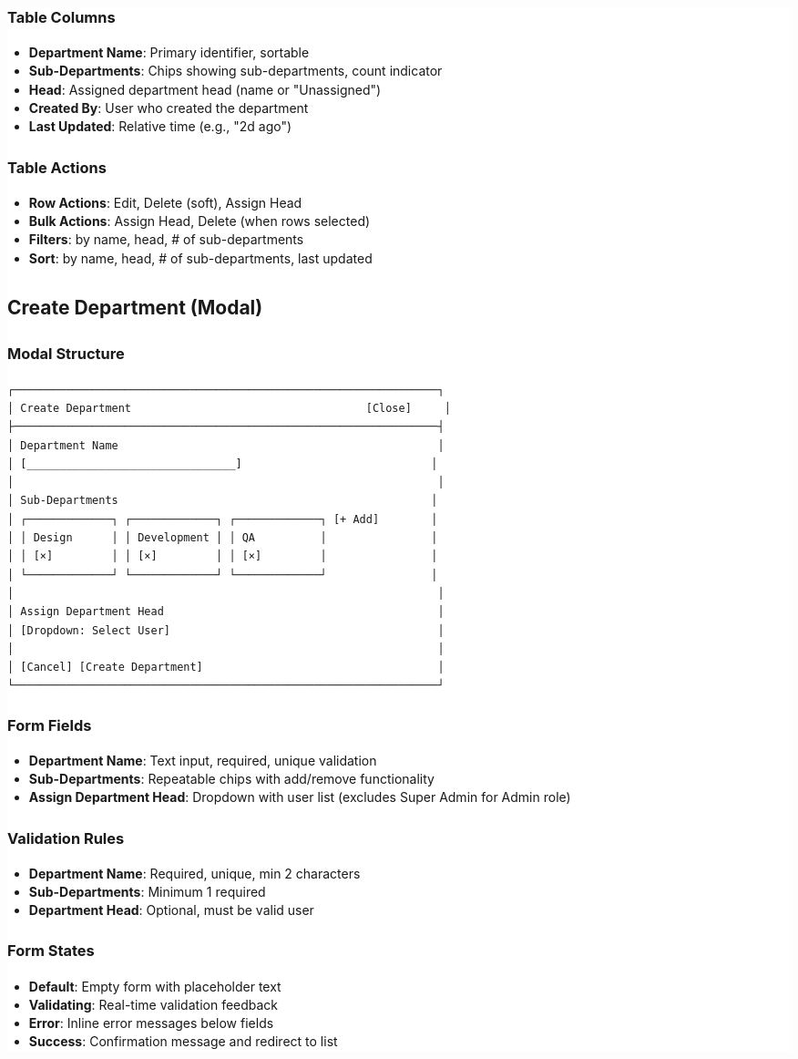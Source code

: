 ### Table Columns
- **Department Name**: Primary identifier, sortable
- **Sub-Departments**: Chips showing sub-departments, count indicator
- **Head**: Assigned department head (name or "Unassigned")
- **Created By**: User who created the department
- **Last Updated**: Relative time (e.g., "2d ago")

### Table Actions
- **Row Actions**: Edit, Delete (soft), Assign Head
- **Bulk Actions**: Assign Head, Delete (when rows selected)
- **Filters**: by name, head, # of sub-departments
- **Sort**: by name, head, # of sub-departments, last updated

## Create Department (Modal)

### Modal Structure
```
┌─────────────────────────────────────────────────────────────────┐
│ Create Department                                    [Close]     │
├─────────────────────────────────────────────────────────────────┤
│ Department Name                                                 │
│ [________________________________]                             │
│                                                                 │
│ Sub-Departments                                                │
│ ┌─────────────┐ ┌─────────────┐ ┌─────────────┐ [+ Add]        │
│ │ Design      │ │ Development │ │ QA          │                │
│ │ [×]         │ │ [×]         │ │ [×]         │                │
│ └─────────────┘ └─────────────┘ └─────────────┘                │
│                                                                 │
│ Assign Department Head                                          │
│ [Dropdown: Select User]                                         │
│                                                                 │
│ [Cancel] [Create Department]                                    │
└─────────────────────────────────────────────────────────────────┘
```

### Form Fields
- **Department Name**: Text input, required, unique validation
- **Sub-Departments**: Repeatable chips with add/remove functionality
- **Assign Department Head**: Dropdown with user list (excludes Super Admin for Admin role)

### Validation Rules
- **Department Name**: Required, unique, min 2 characters
- **Sub-Departments**: Minimum 1 required
- **Department Head**: Optional, must be valid user

### Form States
- **Default**: Empty form with placeholder text
- **Validating**: Real-time validation feedback
- **Error**: Inline error messages below fields
- **Success**: Confirmation message and redirect to list
